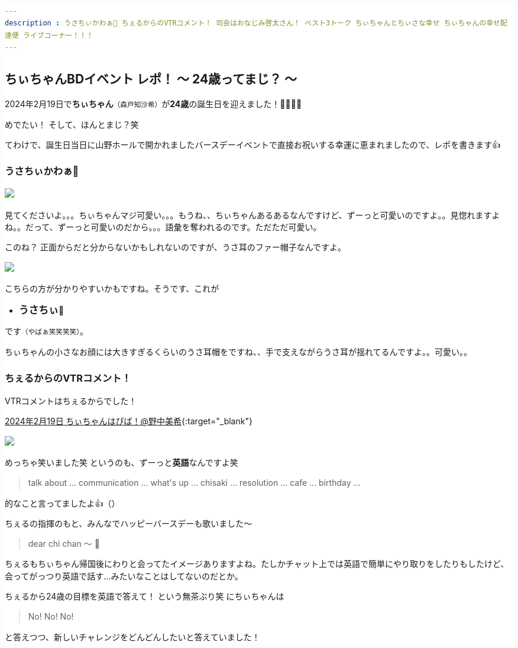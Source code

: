 ```yaml
---
description : うさちぃかわぁ🐇 ちぇるからのVTRコメント！ 司会はおなじみ啓太さん！ ベスト3トーク ちぃちゃんとちぃさな幸せ ちぃちゃんの幸せ配達便 ライブコーナー！！！
---
```



## ちぃちゃんBDイベント レポ！ ～ 24歳ってまじ？ ～

2024年2月19日で**ちぃちゃん**<small>（森戸知沙希）</small>が**24歳**の誕生日を迎えました！👏👏👏👏 

めでたい！ そして、ほんとまじ？笑

てわけで、誕生日当日に山野ホールで開かれましたバースデーイベントで直接お祝いする幸運に恵まれましたので、レポを書きます👍

### うさちぃかわぁ🐇

![](..\assets\img\20240222\IMG_4967.JPG)

見てくださいよ。。。ちぃちゃんマジ可愛い。。。もうね、、ちぃちゃんあるあるなんですけど、ずーっと可愛いのですよ。。見惚れますよね。。だって、ずーっと可愛いのだから。。。語彙を奪われるのです。ただただ可愛い。

このね？ 正面からだと分からないかもしれないのですが、うさ耳のファー帽子なんですよ。

![](..\assets\img\20240222\IMG_5025.PNG)

こちらの方が分かりやすいかもですね。そうです、これが

* <big>**うさちぃ**</big>🐇

です<small>（やばぁ笑笑笑笑）</small>。

ちぃちゃんの小さなお顔には大きすぎるくらいのうさ耳帽をですね、、手で支えながらうさ耳が揺れてるんですよ。。可愛い。。

### ちぇるからのVTRコメント！

VTRコメントはちぇるからでした！

[2024年2月19日 ちぃちゃんはぴば！@野中美希](https://ameblo.jp/mm-12ki/entry-12841239842.html){:target="_blank"}

![](..\assets\img\20240222\ちぇる.jpeg)

めっちゃ笑いました笑 というのも、ずーっと**英語**なんですよ笑

> talk about ... communication ... what's up ... chisaki ... resolution ... cafe ... birthday ... 

的なこと言ってましたよ👍（）

ちぇるの指揮のもと、みんなでハッピーバースデーも歌いました～

> dear chi chan ～ 🎵

ちぇるもちぃちゃん帰国後にわりと会ってたイメージありますよね。たしかチャット上では英語で簡単にやり取りをしたりもしたけど、会ってがっつり英語で話す…みたいなことはしてないのだとか。

ちぇるから24歳の目標を英語で答えて！ という無茶ぶり笑 にちぃちゃんは

> No! No! No!

と答えつつ、新しいチャレンジをどんどんしたいと答えていました！
